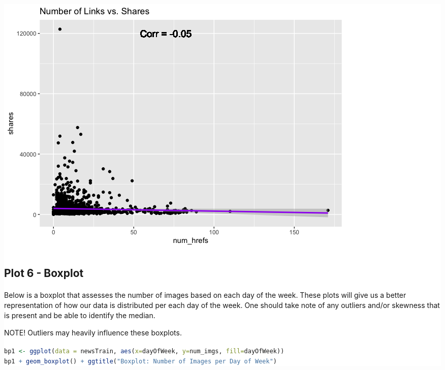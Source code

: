 ![](Social%20Media_files/figure-gfm/unnamed-chunk-14-1.png)

## Plot 6 - Boxplot

Below is a boxplot that assesses the number of images based on each day
of the week. These plots will give us a better representation of how our
data is distributed per each day of the week. One should take note of
any outliers and/or skewness that is present and be able to identify the
median.

NOTE! Outliers may heavily influence these boxplots.

``` r
bp1 <- ggplot(data = newsTrain, aes(x=dayOfWeek, y=num_imgs, fill=dayOfWeek))
bp1 + geom_boxplot() + ggtitle("Boxplot: Number of Images per Day of Week")
```
